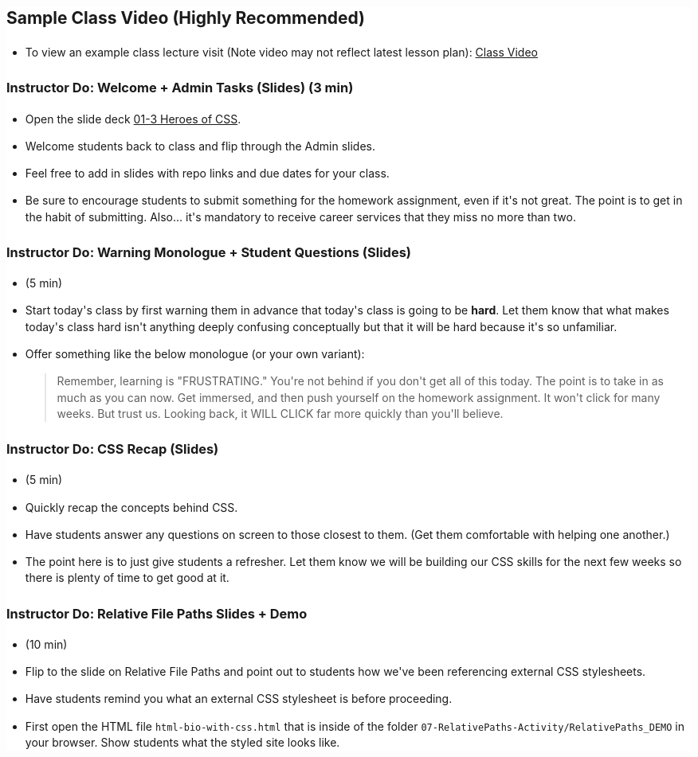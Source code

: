 ## Sample Class Video (Highly Recommended)

- To view an example class lecture visit (Note video may not reflect latest lesson plan): [Class Video](https://codingbootcamp.hosted.panopto.com/Panopto/Pages/Viewer.aspx?id=e35f9175-fdf3-4efe-9921-87a1c808c360)

### Instructor Do: Welcome + Admin Tasks (Slides) (3 min)

- Open the slide deck [01-3 Heroes of CSS](https://docs.google.com/presentation/d/170VU6CFgYB9BBh51mS7GyrlWkJKxfzEga6KyfVyh2TE/edit?usp=sharing).

- Welcome students back to class and flip through the Admin slides.

- Feel free to add in slides with repo links and due dates for your class.

- Be sure to encourage students to submit something for the homework assignment, even if it's not great. The point is to get in the habit of submitting. Also... it's mandatory to receive career services that they miss no more than two.

### Instructor Do: Warning Monologue + Student Questions (Slides)

 - (5 min)

- Start today's class by first warning them in advance that today's class is going to be **hard**. Let them know that what makes today's class hard isn't anything deeply confusing conceptually but that it will be hard because it's so unfamiliar.

- Offer something like the below monologue (or your own variant):

  > Remember, learning is "FRUSTRATING." You're not behind if you don't get all of this today. The point is to take in as much as you can now. Get immersed, and then push yourself on the homework assignment. It won't click for many weeks. But trust us. Looking back, it WILL CLICK far more quickly than you'll believe.

### Instructor Do: CSS Recap (Slides)

 - (5 min)

- Quickly recap the concepts behind CSS.

- Have students answer any questions on screen to those closest to them. (Get them comfortable with helping one another.)

- The point here is to just give students a refresher. Let them know we will be building our CSS skills for the next few weeks so there is plenty of time to get good at it.

### Instructor Do: Relative File Paths Slides + Demo

 - (10 min)

- Flip to the slide on Relative File Paths and point out to students how we've been referencing external CSS stylesheets.

- Have students remind you what an external CSS stylesheet is before proceeding.

- First open the HTML file `html-bio-with-css.html` that is inside of the folder `07-RelativePaths-Activity/RelativePaths_DEMO` in your browser. Show students what the styled site looks like.

